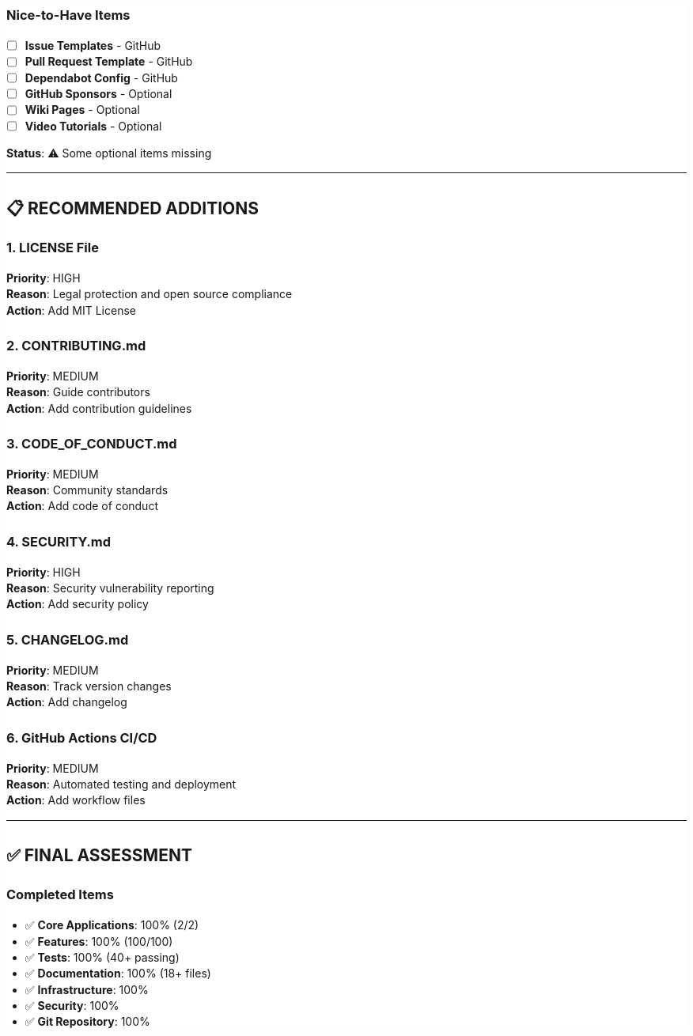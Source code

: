 ### Nice-to-Have Items
- [ ] **Issue Templates** - GitHub
- [ ] **Pull Request Template** - GitHub
- [ ] **Dependabot Config** - GitHub
- [ ] **GitHub Sponsors** - Optional
- [ ] **Wiki Pages** - Optional
- [ ] **Video Tutorials** - Optional

**Status**: ⚠️ Some optional items missing

---

## 📋 RECOMMENDED ADDITIONS

### 1. LICENSE File
**Priority**: HIGH  
**Reason**: Legal protection and open source compliance  
**Action**: Add MIT License

### 2. CONTRIBUTING.md
**Priority**: MEDIUM  
**Reason**: Guide contributors  
**Action**: Add contribution guidelines

### 3. CODE_OF_CONDUCT.md
**Priority**: MEDIUM  
**Reason**: Community standards  
**Action**: Add code of conduct

### 4. SECURITY.md
**Priority**: HIGH  
**Reason**: Security vulnerability reporting  
**Action**: Add security policy

### 5. CHANGELOG.md
**Priority**: MEDIUM  
**Reason**: Track version changes  
**Action**: Add changelog

### 6. GitHub Actions CI/CD
**Priority**: MEDIUM  
**Reason**: Automated testing and deployment  
**Action**: Add workflow files

---

## ✅ FINAL ASSESSMENT

### Completed Items
- ✅ **Core Applications**: 100% (2/2)
- ✅ **Features**: 100% (100/100)
- ✅ **Tests**: 100% (40+ passing)
- ✅ **Documentation**: 100% (18+ files)
- ✅ **Infrastructure**: 100%
- ✅ **Security**: 100%
- ✅ **Git Repository**: 100%
